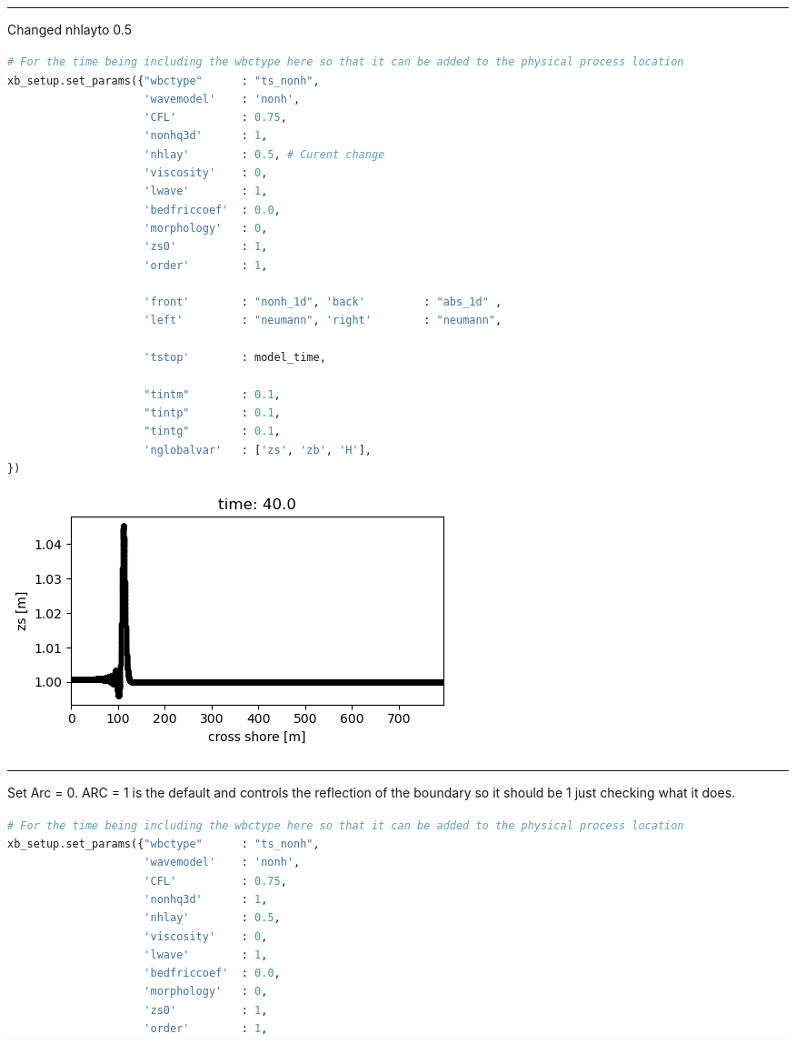 
-------------------------------------------
Changed nhlayto 0.5

``` python
# For the time being including the wbctype here so that it can be added to the physical process location
xb_setup.set_params({"wbctype"      : "ts_nonh",
                     'wavemodel'    : 'nonh',
                     'CFL'          : 0.75,
                     'nonhq3d'      : 1,
                     'nhlay'        : 0.5, # Curent change
                     'viscosity'    : 0, 
                     'lwave'        : 1, 
                     'bedfriccoef'  : 0.0,
                     'morphology'   : 0,
                     'zs0'          : 1,
                     'order'        : 1,

                     'front'        : "nonh_1d", 'back'         : "abs_1d" ,
                     'left'         : "neumann", 'right'        : "neumann",

                     'tstop'        : model_time,
                     
                     "tintm"        : 0.1,
                     "tintp"        : 0.1,
                     "tintg"        : 0.1,
                     'nglobalvar'   : ['zs', 'zb', 'H'],
})
```

![alt text](image-6.png)

-------------------------------------------------
Set Arc = 0. ARC  = 1 is the default and controls the reflection of the boundary so it should be 1 just checking what it does.

``` python
# For the time being including the wbctype here so that it can be added to the physical process location
xb_setup.set_params({"wbctype"      : "ts_nonh",
                     'wavemodel'    : 'nonh',
                     'CFL'          : 0.75,
                     'nonhq3d'      : 1,
                     'nhlay'        : 0.5, 
                     'viscosity'    : 0, 
                     'lwave'        : 1, 
                     'bedfriccoef'  : 0.0,
                     'morphology'   : 0,
                     'zs0'          : 1,
                     'order'        : 1,
```